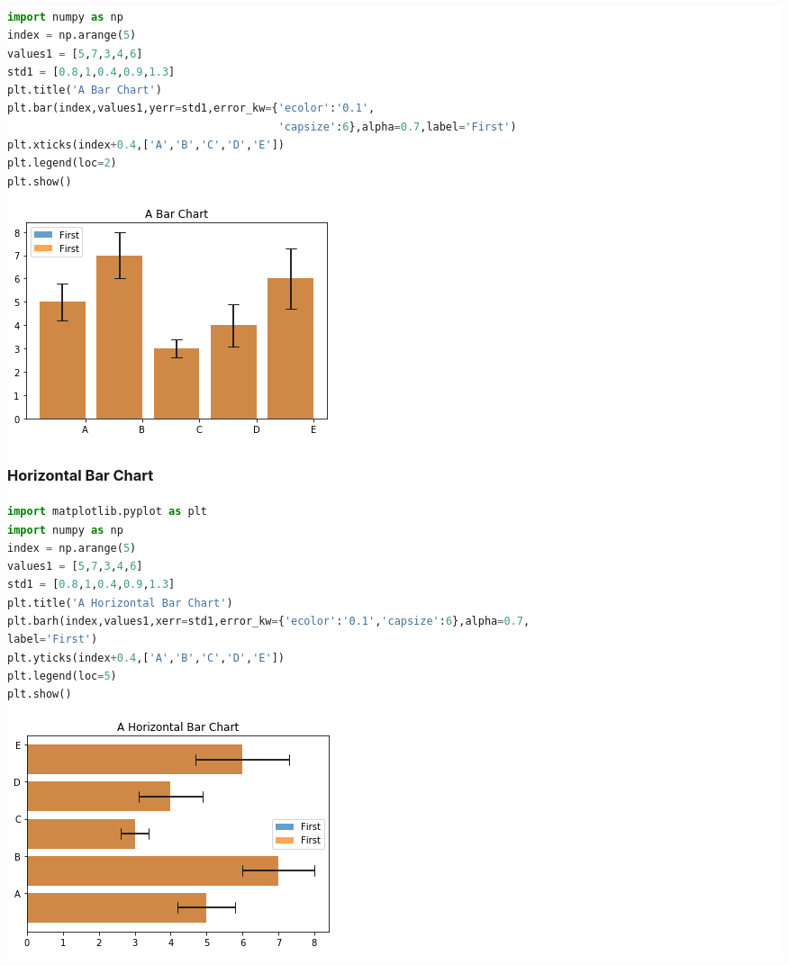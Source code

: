 

```python
import numpy as np
index = np.arange(5)
values1 = [5,7,3,4,6]
std1 = [0.8,1,0.4,0.9,1.3]
plt.title('A Bar Chart')
plt.bar(index,values1,yerr=std1,error_kw={'ecolor':'0.1',
                                          'capsize':6},alpha=0.7,label='First')
plt.xticks(index+0.4,['A','B','C','D','E'])
plt.legend(loc=2)
plt.show()
```


![png](Ch07_Data_Visualization_with_matplotlib_files/Ch07_Data_Visualization_with_matplotlib_76_0.png)


### Horizontal Bar Chart


```python
import matplotlib.pyplot as plt
import numpy as np
index = np.arange(5)
values1 = [5,7,3,4,6]
std1 = [0.8,1,0.4,0.9,1.3]
plt.title('A Horizontal Bar Chart')
plt.barh(index,values1,xerr=std1,error_kw={'ecolor':'0.1','capsize':6},alpha=0.7,
label='First')
plt.yticks(index+0.4,['A','B','C','D','E'])
plt.legend(loc=5)
plt.show()
```


![png](Ch07_Data_Visualization_with_matplotlib_files/Ch07_Data_Visualization_with_matplotlib_78_0.png)
